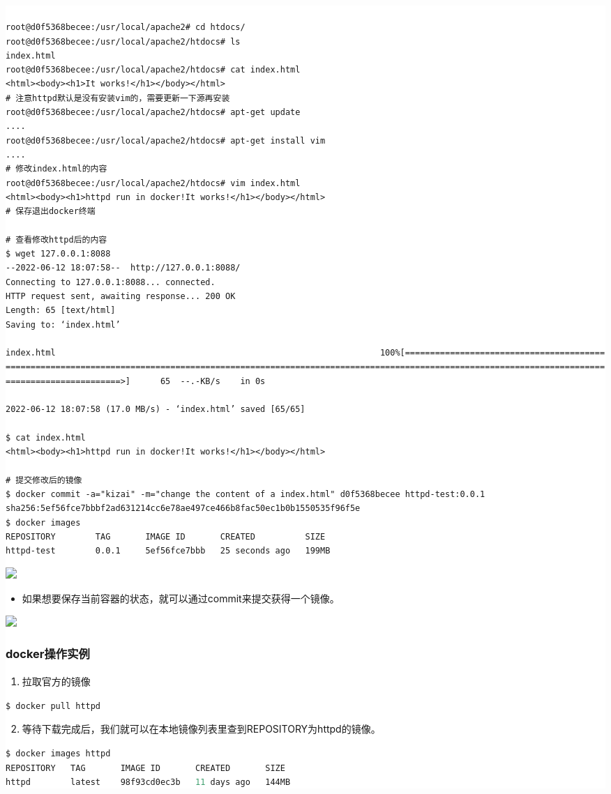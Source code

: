 ```shell

root@d0f5368becee:/usr/local/apache2# cd htdocs/
root@d0f5368becee:/usr/local/apache2/htdocs# ls
index.html
root@d0f5368becee:/usr/local/apache2/htdocs# cat index.html 
<html><body><h1>It works!</h1></body></html>
# 注意httpd默认是没有安装vim的，需要更新一下源再安装
root@d0f5368becee:/usr/local/apache2/htdocs# apt-get update
....
root@d0f5368becee:/usr/local/apache2/htdocs# apt-get install vim
....
# 修改index.html的内容
root@d0f5368becee:/usr/local/apache2/htdocs# vim index.html
<html><body><h1>httpd run in docker!It works!</h1></body></html>
# 保存退出docker终端

# 查看修改httpd后的内容
$ wget 127.0.0.1:8088
--2022-06-12 18:07:58--  http://127.0.0.1:8088/
Connecting to 127.0.0.1:8088... connected.
HTTP request sent, awaiting response... 200 OK
Length: 65 [text/html]
Saving to: ‘index.html’

index.html                                                                 100%[=======================================================================================================================================================================================>]      65  --.-KB/s    in 0s      

2022-06-12 18:07:58 (17.0 MB/s) - ‘index.html’ saved [65/65]

$ cat index.html 
<html><body><h1>httpd run in docker!It works!</h1></body></html>

# 提交修改后的镜像
$ docker commit -a="kizai" -m="change the content of a index.html" d0f5368becee httpd-test:0.0.1
sha256:5ef56fce7bbbf2ad631214cc6e78ae497ce466b8fac50ec1b0b1550535f96f5e
$ docker images
REPOSITORY        TAG       IMAGE ID       CREATED          SIZE
httpd-test        0.0.1     5ef56fce7bbb   25 seconds ago   199MB
```

![](https://s2.loli.net/2022/06/12/C7wn59DvUPYzAgZ.png)

* 如果想要保存当前容器的状态，就可以通过commit来提交获得一个镜像。

![](https://s2.loli.net/2022/06/12/XGO4jyH1DtI3Ura.png)


### docker操作实例
1. 拉取官方的镜像
```powershell
$ docker pull httpd
```
2. 等待下载完成后，我们就可以在本地镜像列表里查到REPOSITORY为httpd的镜像。
```powershell
$ docker images httpd
REPOSITORY   TAG       IMAGE ID       CREATED       SIZE
httpd        latest    98f93cd0ec3b   11 days ago   144MB
```
